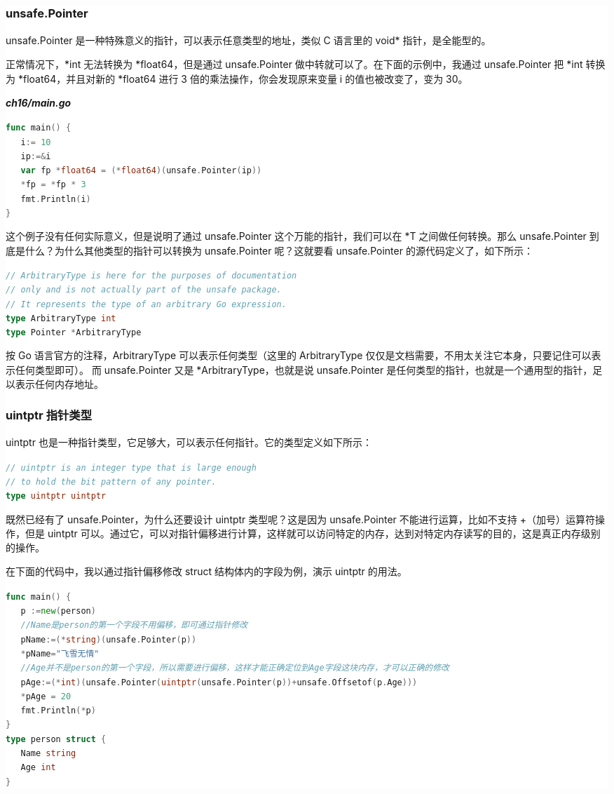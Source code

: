 ### unsafe.Pointer

unsafe.Pointer 是一种特殊意义的指针，可以表示任意类型的地址，类似 C 语言里的 void\* 指针，是全能型的。

正常情况下，\*int 无法转换为 \*float64，但是通过 unsafe.Pointer 做中转就可以了。在下面的示例中，我通过 unsafe.Pointer 把 \*int 转换为 \*float64，并且对新的 \*float64 进行 3 倍的乘法操作，你会发现原来变量 i 的值也被改变了，变为 30。

***ch16/main.go***

```go
func main() {
   i:= 10
   ip:=&i
   var fp *float64 = (*float64)(unsafe.Pointer(ip))
   *fp = *fp * 3
   fmt.Println(i)
}
```

这个例子没有任何实际意义，但是说明了通过 unsafe.Pointer 这个万能的指针，我们可以在 \*T 之间做任何转换。那么 unsafe.Pointer 到底是什么？为什么其他类型的指针可以转换为 unsafe.Pointer 呢？这就要看 unsafe.Pointer 的源代码定义了，如下所示：

```go
// ArbitraryType is here for the purposes of documentation
// only and is not actually part of the unsafe package. 
// It represents the type of an arbitrary Go expression.
type ArbitraryType int
type Pointer *ArbitraryType
```

按 Go 语言官方的注释，ArbitraryType 可以表示任何类型（这里的 ArbitraryType 仅仅是文档需要，不用太关注它本身，只要记住可以表示任何类型即可）。 而 unsafe.Pointer 又是 \*ArbitraryType，也就是说 unsafe.Pointer 是任何类型的指针，也就是一个通用型的指针，足以表示任何内存地址。

### uintptr 指针类型

uintptr 也是一种指针类型，它足够大，可以表示任何指针。它的类型定义如下所示：

```go
// uintptr is an integer type that is large enough 
// to hold the bit pattern of any pointer.
type uintptr uintptr
```

既然已经有了 unsafe.Pointer，为什么还要设计 uintptr 类型呢？这是因为 unsafe.Pointer 不能进行运算，比如不支持 +（加号）运算符操作，但是 uintptr 可以。通过它，可以对指针偏移进行计算，这样就可以访问特定的内存，达到对特定内存读写的目的，这是真正内存级别的操作。

在下面的代码中，我以通过指针偏移修改 struct 结构体内的字段为例，演示 uintptr 的用法。

```go
func main() {
   p :=new(person)
   //Name是person的第一个字段不用偏移，即可通过指针修改
   pName:=(*string)(unsafe.Pointer(p))
   *pName="飞雪无情"
   //Age并不是person的第一个字段，所以需要进行偏移，这样才能正确定位到Age字段这块内存，才可以正确的修改
   pAge:=(*int)(unsafe.Pointer(uintptr(unsafe.Pointer(p))+unsafe.Offsetof(p.Age)))
   *pAge = 20
   fmt.Println(*p)
}
type person struct {
   Name string
   Age int
}
```
